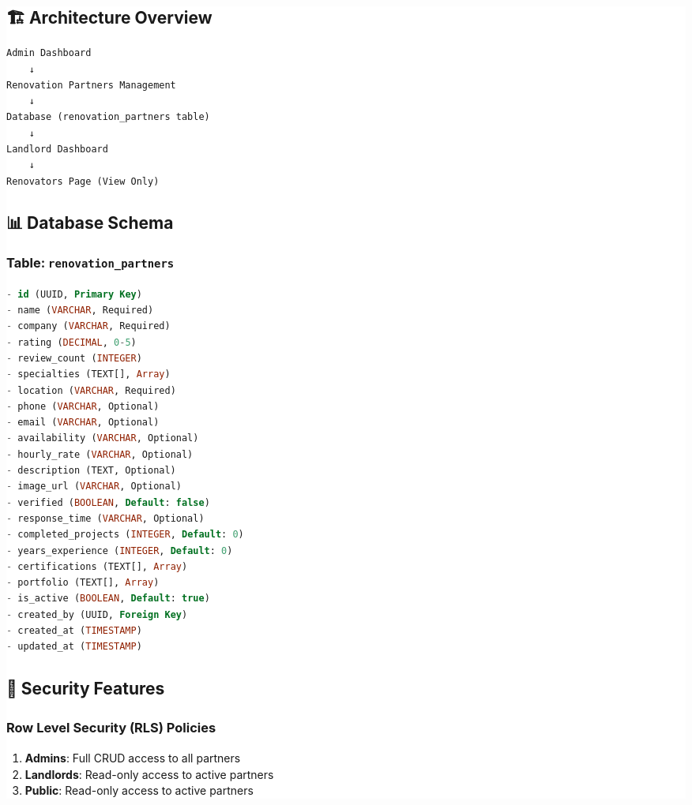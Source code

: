## 🏗️ **Architecture Overview**

```
Admin Dashboard
    ↓
Renovation Partners Management
    ↓
Database (renovation_partners table)
    ↓
Landlord Dashboard
    ↓
Renovators Page (View Only)
```

## 📊 **Database Schema**

### **Table**: `renovation_partners`
```sql
- id (UUID, Primary Key)
- name (VARCHAR, Required)
- company (VARCHAR, Required)
- rating (DECIMAL, 0-5)
- review_count (INTEGER)
- specialties (TEXT[], Array)
- location (VARCHAR, Required)
- phone (VARCHAR, Optional)
- email (VARCHAR, Optional)
- availability (VARCHAR, Optional)
- hourly_rate (VARCHAR, Optional)
- description (TEXT, Optional)
- image_url (VARCHAR, Optional)
- verified (BOOLEAN, Default: false)
- response_time (VARCHAR, Optional)
- completed_projects (INTEGER, Default: 0)
- years_experience (INTEGER, Default: 0)
- certifications (TEXT[], Array)
- portfolio (TEXT[], Array)
- is_active (BOOLEAN, Default: true)
- created_by (UUID, Foreign Key)
- created_at (TIMESTAMP)
- updated_at (TIMESTAMP)
```

## 🔐 **Security Features**

### **Row Level Security (RLS) Policies**
1. **Admins**: Full CRUD access to all partners
2. **Landlords**: Read-only access to active partners
3. **Public**: Read-only access to active partners
